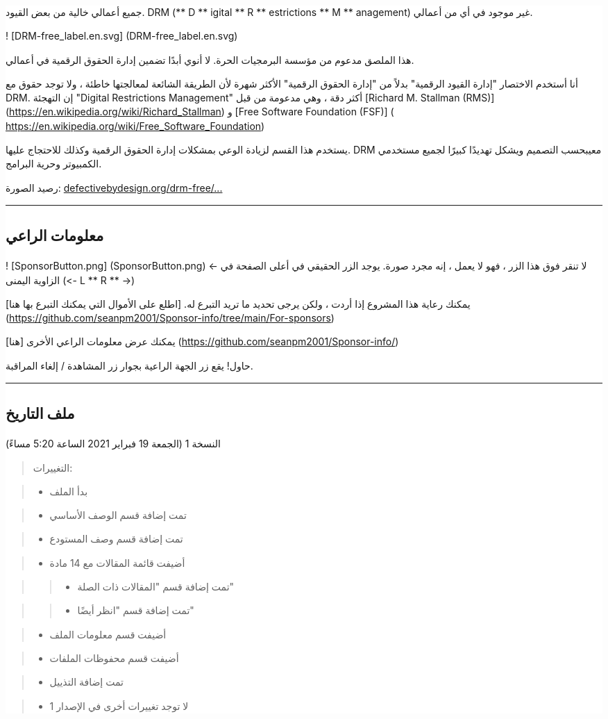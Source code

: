 جميع أعمالي خالية من بعض القيود. DRM (** D ** igital ** R ** estrictions ** M ** anagement) غير موجود في أي من أعمالي.

! [DRM-free_label.en.svg] (DRM-free_label.en.svg)

هذا الملصق مدعوم من مؤسسة البرمجيات الحرة. لا أنوي أبدًا تضمين إدارة الحقوق الرقمية في أعمالي.

أنا أستخدم الاختصار "إدارة القيود الرقمية" بدلاً من "إدارة الحقوق الرقمية" الأكثر شهرة لأن الطريقة الشائعة لمعالجتها خاطئة ، ولا توجد حقوق مع DRM. إن التهجئة "Digital Restrictions Management" أكثر دقة ، وهي مدعومة من قبل [Richard M. Stallman (RMS)] (https://en.wikipedia.org/wiki/Richard_Stallman) و [Free Software Foundation (FSF)] ( https://en.wikipedia.org/wiki/Free_Software_Foundation)

يستخدم هذا القسم لزيادة الوعي بمشكلات إدارة الحقوق الرقمية وكذلك للاحتجاج عليها. DRM معيبحسب التصميم ويشكل تهديدًا كبيرًا لجميع مستخدمي الكمبيوتر وحرية البرامج.

رصيد الصورة: [defectivebydesign.org/drm-free/...](https://www.defectivebydesign.org/drm-free/how-to-use-label)

***

## معلومات الراعي

! [SponsorButton.png] (SponsorButton.png) <- لا تنقر فوق هذا الزر ، فهو لا يعمل ، إنه مجرد صورة. يوجد الزر الحقيقي في أعلى الصفحة في الزاوية اليمنى (<- L ** R ** ->)

يمكنك رعاية هذا المشروع إذا أردت ، ولكن يرجى تحديد ما تريد التبرع له. [اطلع على الأموال التي يمكنك التبرع بها هنا] (https://github.com/seanpm2001/Sponsor-info/tree/main/For-sponsors)

يمكنك عرض معلومات الراعي الأخرى [هنا] (https://github.com/seanpm2001/Sponsor-info/)

حاول! يقع زر الجهة الراعية بجوار زر المشاهدة / إلغاء المراقبة.

***

## ملف التاريخ

النسخة 1 (الجمعة 19 فبراير 2021 الساعة 5:20 مساءً)

> التغييرات:

> * بدأ الملف

> * تمت إضافة قسم الوصف الأساسي

> * تمت إضافة قسم وصف المستودع

> * أضيفت قائمة المقالات مع 14 مادة

>> * تمت إضافة قسم "المقالات ذات الصلة"

>> * تمت إضافة قسم "انظر أيضًا"

> * أضيفت قسم معلومات الملف

> * أضيفت قسم محفوظات الملفات

> * تمت إضافة التذييل

> * لا توجد تغييرات أخرى في الإصدار 1
